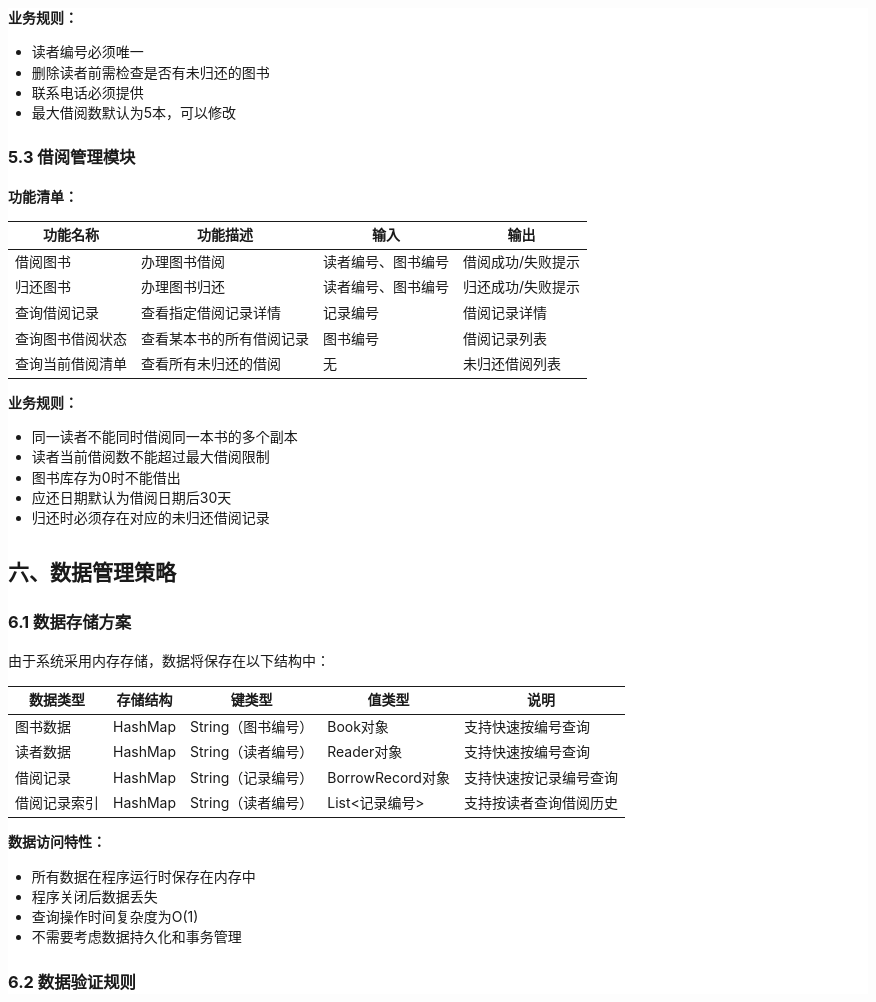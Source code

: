 **业务规则：**

- 读者编号必须唯一
- 删除读者前需检查是否有未归还的图书
- 联系电话必须提供
- 最大借阅数默认为5本，可以修改

### 5.3 借阅管理模块

**功能清单：**

| 功能名称 | 功能描述 | 输入 | 输出 |
|---------|---------|------|------|
| 借阅图书 | 办理图书借阅 | 读者编号、图书编号 | 借阅成功/失败提示 |
| 归还图书 | 办理图书归还 | 读者编号、图书编号 | 归还成功/失败提示 |
| 查询借阅记录 | 查看指定借阅记录详情 | 记录编号 | 借阅记录详情 |
| 查询图书借阅状态 | 查看某本书的所有借阅记录 | 图书编号 | 借阅记录列表 |
| 查询当前借阅清单 | 查看所有未归还的借阅 | 无 | 未归还借阅列表 |

**业务规则：**

- 同一读者不能同时借阅同一本书的多个副本
- 读者当前借阅数不能超过最大借阅限制
- 图书库存为0时不能借出
- 应还日期默认为借阅日期后30天
- 归还时必须存在对应的未归还借阅记录

## 六、数据管理策略

### 6.1 数据存储方案

由于系统采用内存存储，数据将保存在以下结构中：

| 数据类型 | 存储结构 | 键类型 | 值类型 | 说明 |
|---------|---------|--------|--------|------|
| 图书数据 | HashMap | String（图书编号） | Book对象 | 支持快速按编号查询 |
| 读者数据 | HashMap | String（读者编号） | Reader对象 | 支持快速按编号查询 |
| 借阅记录 | HashMap | String（记录编号） | BorrowRecord对象 | 支持快速按记录编号查询 |
| 借阅记录索引 | HashMap | String（读者编号） | List<记录编号> | 支持按读者查询借阅历史 |

**数据访问特性：**

- 所有数据在程序运行时保存在内存中
- 程序关闭后数据丢失
- 查询操作时间复杂度为O(1)
- 不需要考虑数据持久化和事务管理

### 6.2 数据验证规则
